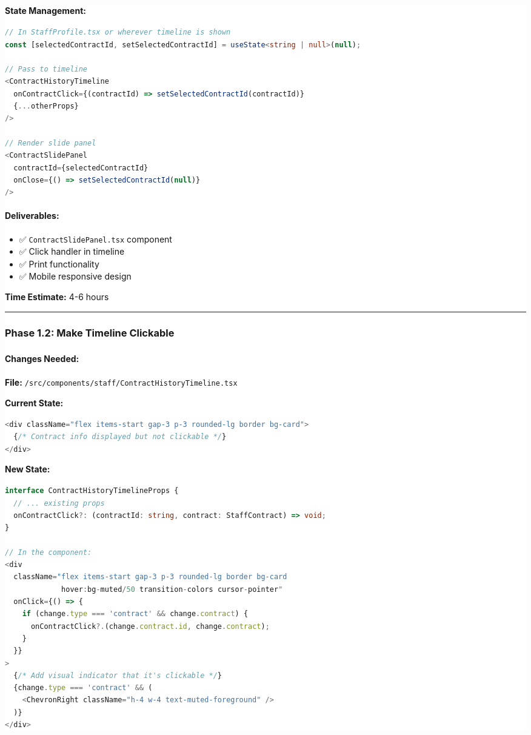 **State Management:**
```typescript
// In StaffProfile.tsx or wherever timeline is shown
const [selectedContractId, setSelectedContractId] = useState<string | null>(null);

// Pass to timeline
<ContractHistoryTimeline
  onContractClick={(contractId) => setSelectedContractId(contractId)}
  {...otherProps}
/>

// Render slide panel
<ContractSlidePanel
  contractId={selectedContractId}
  onClose={() => setSelectedContractId(null)}
/>
```

#### **Deliverables:**
- ✅ `ContractSlidePanel.tsx` component
- ✅ Click handler in timeline
- ✅ Print functionality
- ✅ Mobile responsive design

**Time Estimate:** 4-6 hours

---

### **Phase 1.2: Make Timeline Clickable**

#### **Changes Needed:**

**File:** `/src/components/staff/ContractHistoryTimeline.tsx`

**Current State:**
```typescript
<div className="flex items-start gap-3 p-3 rounded-lg border bg-card">
  {/* Contract info displayed but not clickable */}
</div>
```

**New State:**
```typescript
interface ContractHistoryTimelineProps {
  // ... existing props
  onContractClick?: (contractId: string, contract: StaffContract) => void;
}

// In the component:
<div 
  className="flex items-start gap-3 p-3 rounded-lg border bg-card 
             hover:bg-muted/50 transition-colors cursor-pointer"
  onClick={() => {
    if (change.type === 'contract' && change.contract) {
      onContractClick?.(change.contract.id, change.contract);
    }
  }}
>
  {/* Add visual indicator that it's clickable */}
  {change.type === 'contract' && (
    <ChevronRight className="h-4 w-4 text-muted-foreground" />
  )}
</div>
```
